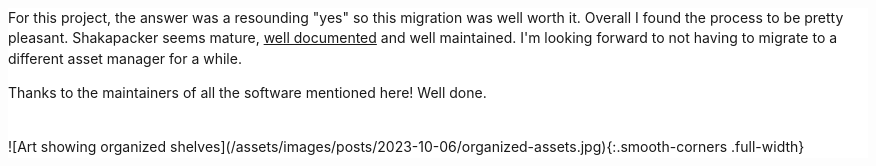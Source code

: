 For this project, the answer was a resounding "yes" so this migration was well worth it. Overall I found the process to be pretty pleasant. Shakapacker seems mature, [well documented](https://github.com/shakacode/shakapacker) and well maintained. I'm looking forward to not having to migrate to a different asset manager for a while.

Thanks to the maintainers of all the software mentioned here! Well done.

<br>
![Art showing organized shelves](/assets/images/posts/2023-10-06/organized-assets.jpg){:.smooth-corners .full-width}
